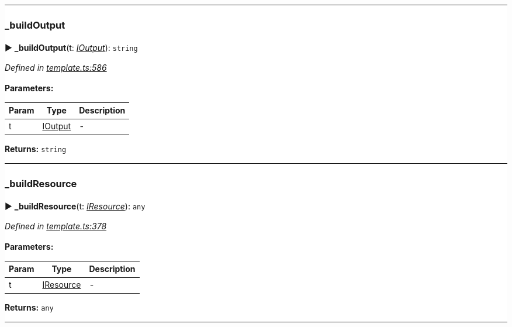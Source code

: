 



___

<a id="_buildoutput"></a>

###  _buildOutput

► **_buildOutput**(t: *[IOutput](../interfaces/_types_.ioutput.md)*): `string`



*Defined in [template.ts:586](https://github.com/arminhammer/wolkenkratzer/blob/77659cc/src/template.ts#L586)*



**Parameters:**

| Param | Type | Description |
| ------ | ------ | ------ |
| t | [IOutput](../interfaces/_types_.ioutput.md)   |  - |





**Returns:** `string`





___

<a id="_buildresource"></a>

###  _buildResource

► **_buildResource**(t: *[IResource](../interfaces/_types_.iresource.md)*): `any`



*Defined in [template.ts:378](https://github.com/arminhammer/wolkenkratzer/blob/77659cc/src/template.ts#L378)*



**Parameters:**

| Param | Type | Description |
| ------ | ------ | ------ |
| t | [IResource](../interfaces/_types_.iresource.md)   |  - |





**Returns:** `any`





___
